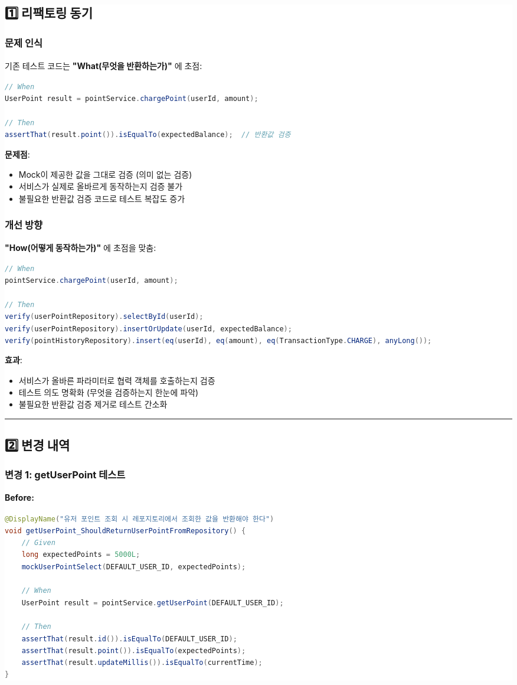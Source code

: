 ## 1️⃣ 리팩토링 동기

### 문제 인식
기존 테스트 코드는 **"What(무엇을 반환하는가)"** 에 초점:
```java
// When
UserPoint result = pointService.chargePoint(userId, amount);

// Then
assertThat(result.point()).isEqualTo(expectedBalance);  // 반환값 검증
```

**문제점**:
- Mock이 제공한 값을 그대로 검증 (의미 없는 검증)
- 서비스가 실제로 올바르게 동작하는지 검증 불가
- 불필요한 반환값 검증 코드로 테스트 복잡도 증가

### 개선 방향
**"How(어떻게 동작하는가)"** 에 초점을 맞춤:
```java
// When
pointService.chargePoint(userId, amount);

// Then
verify(userPointRepository).selectById(userId);
verify(userPointRepository).insertOrUpdate(userId, expectedBalance);
verify(pointHistoryRepository).insert(eq(userId), eq(amount), eq(TransactionType.CHARGE), anyLong());
```

**효과**:
- 서비스가 올바른 파라미터로 협력 객체를 호출하는지 검증
- 테스트 의도 명확화 (무엇을 검증하는지 한눈에 파악)
- 불필요한 반환값 검증 제거로 테스트 간소화

---

## 2️⃣ 변경 내역

### 변경 1: getUserPoint 테스트

**Before:**
```java
@DisplayName("유저 포인트 조회 시 레포지토리에서 조회한 값을 반환해야 한다")
void getUserPoint_ShouldReturnUserPointFromRepository() {
    // Given
    long expectedPoints = 5000L;
    mockUserPointSelect(DEFAULT_USER_ID, expectedPoints);

    // When
    UserPoint result = pointService.getUserPoint(DEFAULT_USER_ID);

    // Then
    assertThat(result.id()).isEqualTo(DEFAULT_USER_ID);
    assertThat(result.point()).isEqualTo(expectedPoints);
    assertThat(result.updateMillis()).isEqualTo(currentTime);
}
```
